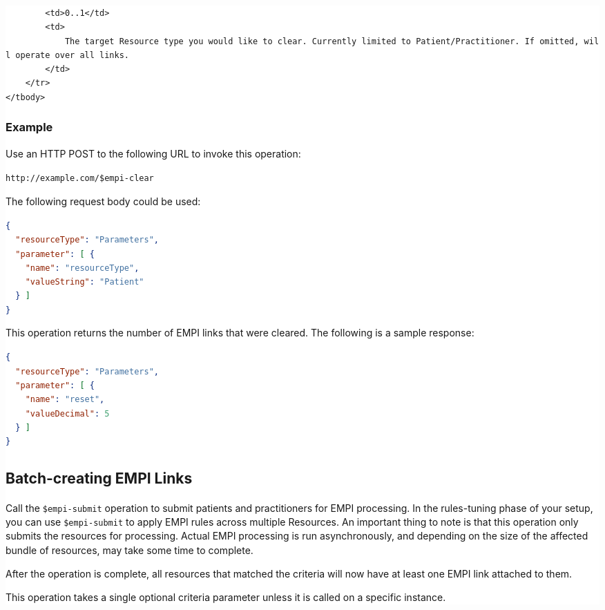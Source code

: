             <td>0..1</td>
            <td>
                The target Resource type you would like to clear. Currently limited to Patient/Practitioner. If omitted, will operate over all links.
            </td>
        </tr>
    </tbody>
</table>

### Example

Use an HTTP POST to the following URL to invoke this operation:

```url
http://example.com/$empi-clear
```

The following request body could be used:

```json
{
  "resourceType": "Parameters",
  "parameter": [ {
    "name": "resourceType",
    "valueString": "Patient"
  } ]
}
```

This operation returns the number of EMPI links that were cleared. The following is a sample response: 

```json
{
  "resourceType": "Parameters",
  "parameter": [ {
    "name": "reset",
    "valueDecimal": 5
  } ]
}
```

## Batch-creating EMPI Links

Call the `$empi-submit` operation to submit patients and practitioners for EMPI processing. In the rules-tuning phase of your setup, you can use `$empi-submit` to apply EMPI rules across multiple Resources.
An important thing to note is that this operation only submits the resources for processing. Actual EMPI processing is run asynchronously, and depending on the size 
of the affected bundle of resources, may take some time to complete.

After the operation is complete, all resources that matched the criteria will now have at least one EMPI link attached to them. 

This operation takes a single optional criteria parameter unless it is called on a specific instance.
